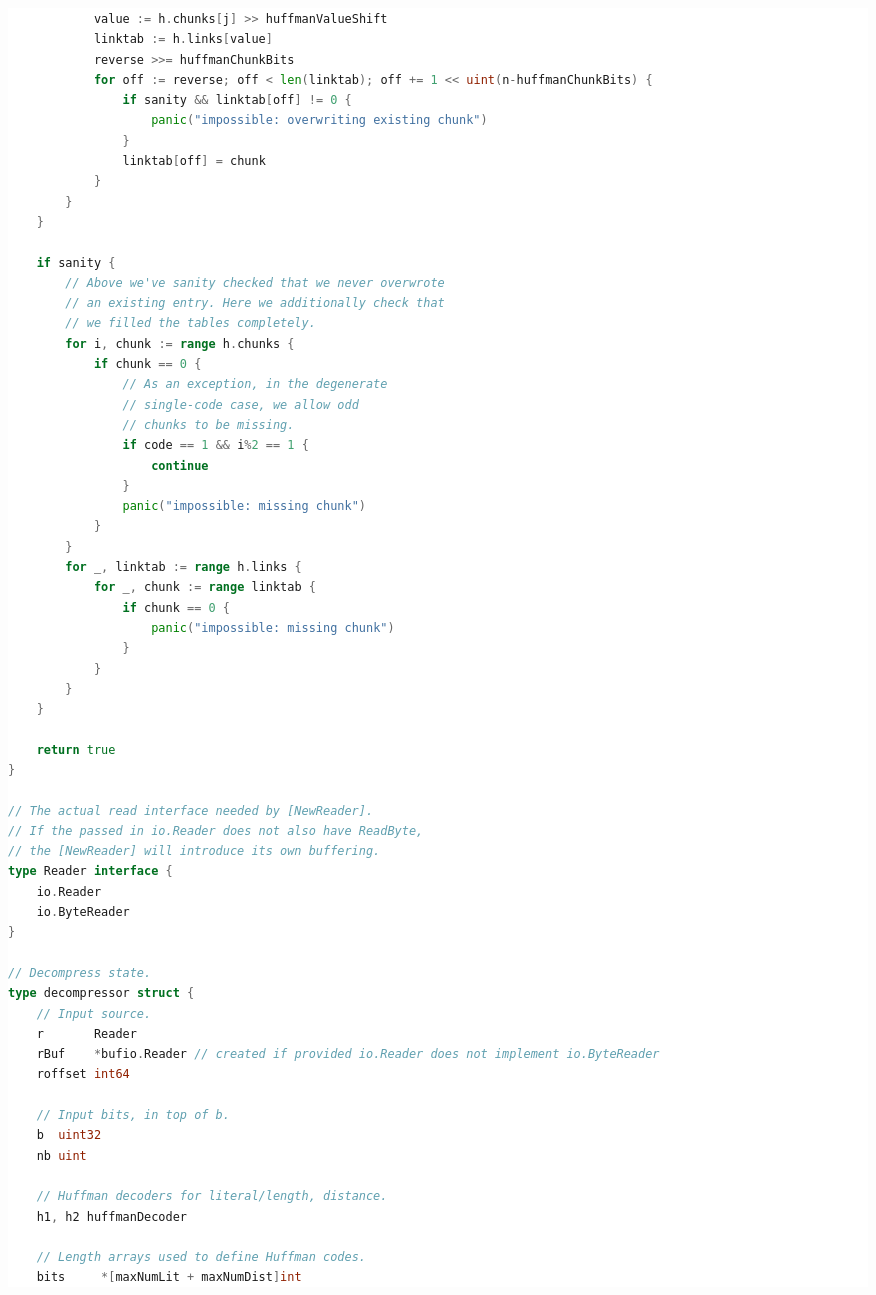 ```go
			value := h.chunks[j] >> huffmanValueShift
			linktab := h.links[value]
			reverse >>= huffmanChunkBits
			for off := reverse; off < len(linktab); off += 1 << uint(n-huffmanChunkBits) {
				if sanity && linktab[off] != 0 {
					panic("impossible: overwriting existing chunk")
				}
				linktab[off] = chunk
			}
		}
	}

	if sanity {
		// Above we've sanity checked that we never overwrote
		// an existing entry. Here we additionally check that
		// we filled the tables completely.
		for i, chunk := range h.chunks {
			if chunk == 0 {
				// As an exception, in the degenerate
				// single-code case, we allow odd
				// chunks to be missing.
				if code == 1 && i%2 == 1 {
					continue
				}
				panic("impossible: missing chunk")
			}
		}
		for _, linktab := range h.links {
			for _, chunk := range linktab {
				if chunk == 0 {
					panic("impossible: missing chunk")
				}
			}
		}
	}

	return true
}

// The actual read interface needed by [NewReader].
// If the passed in io.Reader does not also have ReadByte,
// the [NewReader] will introduce its own buffering.
type Reader interface {
	io.Reader
	io.ByteReader
}

// Decompress state.
type decompressor struct {
	// Input source.
	r       Reader
	rBuf    *bufio.Reader // created if provided io.Reader does not implement io.ByteReader
	roffset int64

	// Input bits, in top of b.
	b  uint32
	nb uint

	// Huffman decoders for literal/length, distance.
	h1, h2 huffmanDecoder

	// Length arrays used to define Huffman codes.
	bits     *[maxNumLit + maxNumDist]int
```